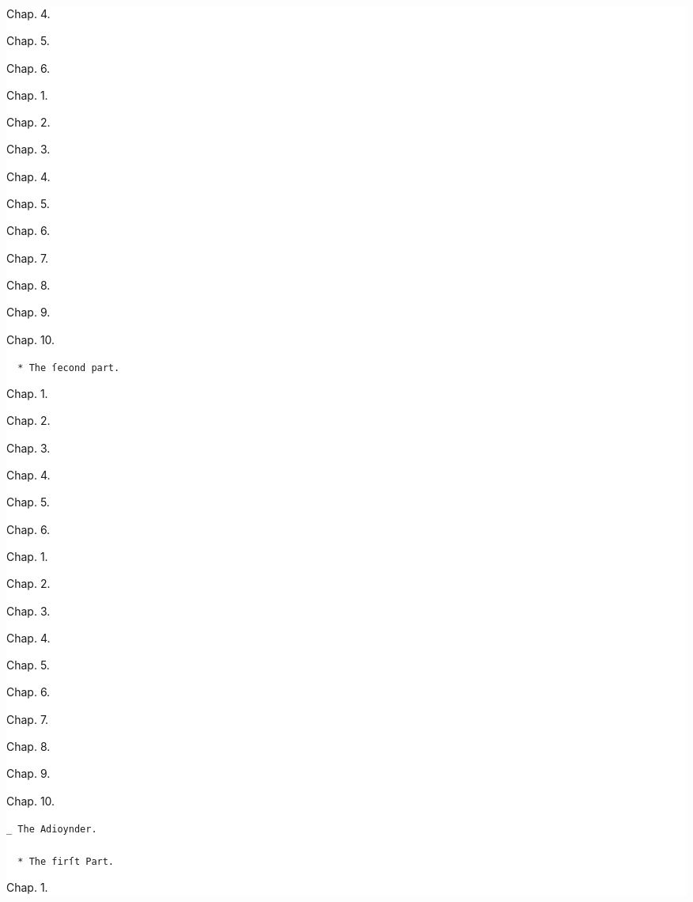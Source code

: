 Chap. 4.

Chap. 5.

Chap. 6.

Chap. 1.

Chap. 2.

Chap. 3.

Chap. 4.

Chap. 5.

Chap. 6.

Chap. 7.

Chap. 8.

Chap. 9.

Chap. 10.

      * The ſecond part.

Chap. 1.

Chap. 2.

Chap. 3.

Chap. 4.

Chap. 5.

Chap. 6.

Chap. 1.

Chap. 2.

Chap. 3.

Chap. 4.

Chap. 5.

Chap. 6.

Chap. 7.

Chap. 8.

Chap. 9.

Chap. 10.

    _ The Adioynder.

      * The firſt Part.

Chap. 1.
